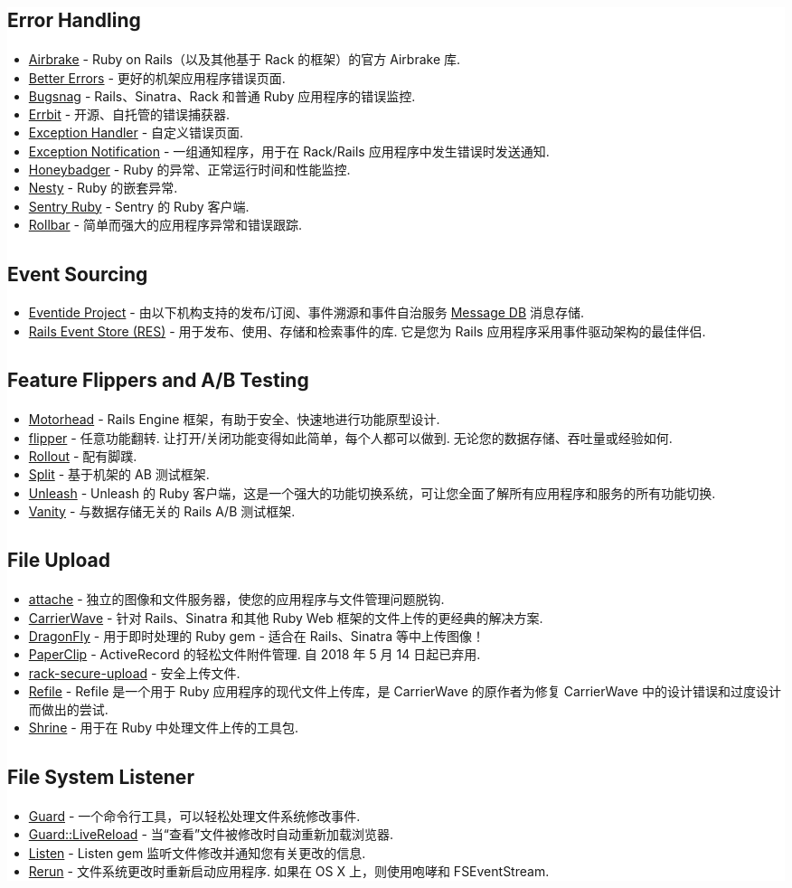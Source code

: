 ## Error Handling

* [Airbrake](https://github.com/airbrake/airbrake) - Ruby on Rails（以及其他基于 Rack 的框架）的官方 Airbrake 库.
* [Better Errors](https://github.com/charliesome/better_errors) - 更好的机架应用程序错误页面.
* [Bugsnag](https://github.com/bugsnag/bugsnag-ruby) - Rails、Sinatra、Rack 和普通 Ruby 应用程序的错误监控.
* [Errbit](https://github.com/errbit/errbit) - 开源、自托管的错误捕获器.
* [Exception Handler](https://github.com/richpeck/exception_handler) - 自定义错误页面.
* [Exception Notification](https://github.com/smartinez87/exception_notification) - 一组通知程序，用于在 Rack/Rails 应用程序中发生错误时发送通知.
* [Honeybadger](https://www.honeybadger.io/) - Ruby 的异常、正常运行时间和性能监控.
* [Nesty](https://github.com/skorks/nesty) - Ruby 的嵌套异常.
* [Sentry Ruby](https://github.com/getsentry/sentry-ruby) - Sentry 的 Ruby 客户端.
* [Rollbar](https://github.com/rollbar/rollbar-gem) - 简单而强大的应用程序异常和错误跟踪.

## Event Sourcing

* [Eventide Project](https://eventide-project.org) - 由以下机构支持的发布/订阅、事件溯源和事件自治服务 [Message DB](https://github.com/message-db/message-db) 消息存储.
* [Rails Event Store (RES)](https://github.com/RailsEventStore/rails_event_store)  - 用于发布、使用、存储和检索事件的库. 它是您为 Rails 应用程序采用事件驱动架构的最佳伴侣.

## Feature Flippers and A/B Testing

* [Motorhead](https://github.com/amatsuda/motorhead) - Rails Engine 框架，有助于安全、快速地进行功能原型设计.
* [flipper](https://github.com/jnunemaker/flipper)  - 任意功能翻转. 让打开/关闭功能变得如此简单，每个人都可以做到. 无论您的数据存储、吞吐量或经验如何.
* [Rollout](https://github.com/FetLife/rollout) - 配有脚蹼.
* [Split](https://github.com/splitrb/split) - 基于机架的 AB 测试框架.
* [Unleash](https://github.com/Unleash/unleash-client-ruby) - Unleash 的 Ruby 客户端，这是一个强大的功能切换系统，可让您全面了解所有应用程序和服务的所有功能切换.
* [Vanity](https://github.com/assaf/vanity) - 与数据存储无关的 Rails A/B 测试框架.

## File Upload

* [attache](https://github.com/choonkeat/attache) - 独立的图像和文件服务器，使您的应用程序与文件管理问题脱钩.
* [CarrierWave](https://github.com/carrierwaveuploader/carrierwave) - 针对 Rails、Sinatra 和其他 Ruby Web 框架的文件上传的更经典的解决方案.
* [DragonFly](https://github.com/markevans/dragonfly) - 用于即时处理的 Ruby gem - 适合在 Rails、Sinatra 等中上传图像！
* [PaperClip](https://github.com/thoughtbot/paperclip)  - ActiveRecord 的轻松文件附件管理. 自 2018 年 5 月 14 日起已弃用.
* [rack-secure-upload](https://github.com/dtaniwaki/rack-secure-upload) - 安全上传文件.
* [Refile](https://github.com/refile/refile) - Refile 是一个用于 Ruby 应用程序的现代文件上传库，是 CarrierWave 的原作者为修复 CarrierWave 中的设计错误和过度设计而做出的尝试.
* [Shrine](https://github.com/janko-m/shrine) - 用于在 Ruby 中处理文件上传的工具包.

## File System Listener

* [Guard](https://github.com/guard/guard) - 一个命令行工具，可以轻松处理文件系统修改事件.
* [Guard::LiveReload](https://github.com/guard/guard-livereload) - 当“查看”文件被修改时自动重新加载浏览器.
* [Listen](https://github.com/guard/listen) - Listen gem 监听文件修改并通知您有关更改的信息.
* [Rerun](https://github.com/alexch/rerun)  - 文件系统更改时重新启动应用程序. 如果在 OS X 上，则使用咆哮和 FSEventStream.
